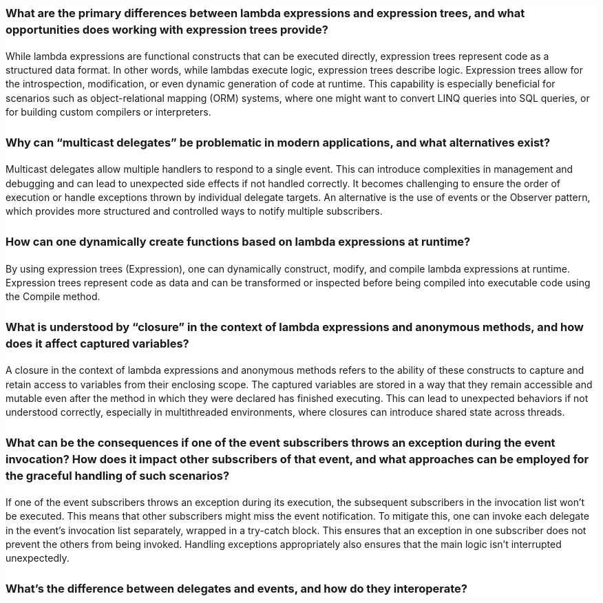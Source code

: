 ### What are the primary differences between lambda expressions and expression trees, and what opportunities does working with expression trees provide?

While lambda expressions are functional constructs that can be executed directly, expression trees represent code as a structured data format. In other words, while lambdas execute logic, expression trees describe logic. Expression trees allow for the introspection, modification, or even dynamic generation of code at runtime. This capability is especially beneficial for scenarios such as object-relational mapping (ORM) systems, where one might want to convert LINQ queries into SQL queries, or for building custom compilers or interpreters.

### Why can “multicast delegates” be problematic in modern applications, and what alternatives exist?

Multicast delegates allow multiple handlers to respond to a single event. This can introduce complexities in management and debugging and can lead to unexpected side effects if not handled correctly. It becomes challenging to ensure the order of execution or handle exceptions thrown by individual delegate targets. An alternative is the use of events or the Observer pattern, which provides more structured and controlled ways to notify multiple subscribers.

### How can one dynamically create functions based on lambda expressions at runtime?

By using expression trees (Expression<TDelegate>), one can dynamically construct, modify, and compile lambda expressions at runtime. Expression trees represent code as data and can be transformed or inspected before being compiled into executable code using the Compile method.

### What is understood by “closure” in the context of lambda expressions and anonymous methods, and how does it affect captured variables?

A closure in the context of lambda expressions and anonymous methods refers to the ability of these constructs to capture and retain access to variables from their enclosing scope. The captured variables are stored in a way that they remain accessible and mutable even after the method in which they were declared has finished executing. This can lead to unexpected behaviors if not understood correctly, especially in multithreaded environments, where closures can introduce shared state across threads.

### What can be the consequences if one of the event subscribers throws an exception during the event invocation? How does it impact other subscribers of that event, and what approaches can be employed for the graceful handling of such scenarios?

If one of the event subscribers throws an exception during its execution, the subsequent subscribers in the invocation list won’t be executed. This means that other subscribers might miss the event notification. To mitigate this, one can invoke each delegate in the event’s invocation list separately, wrapped in a try-catch block. This ensures that an exception in one subscriber does not prevent the others from being invoked. Handling exceptions appropriately also ensures that the main logic isn’t interrupted unexpectedly.

### What’s the difference between delegates and events, and how do they interoperate?
